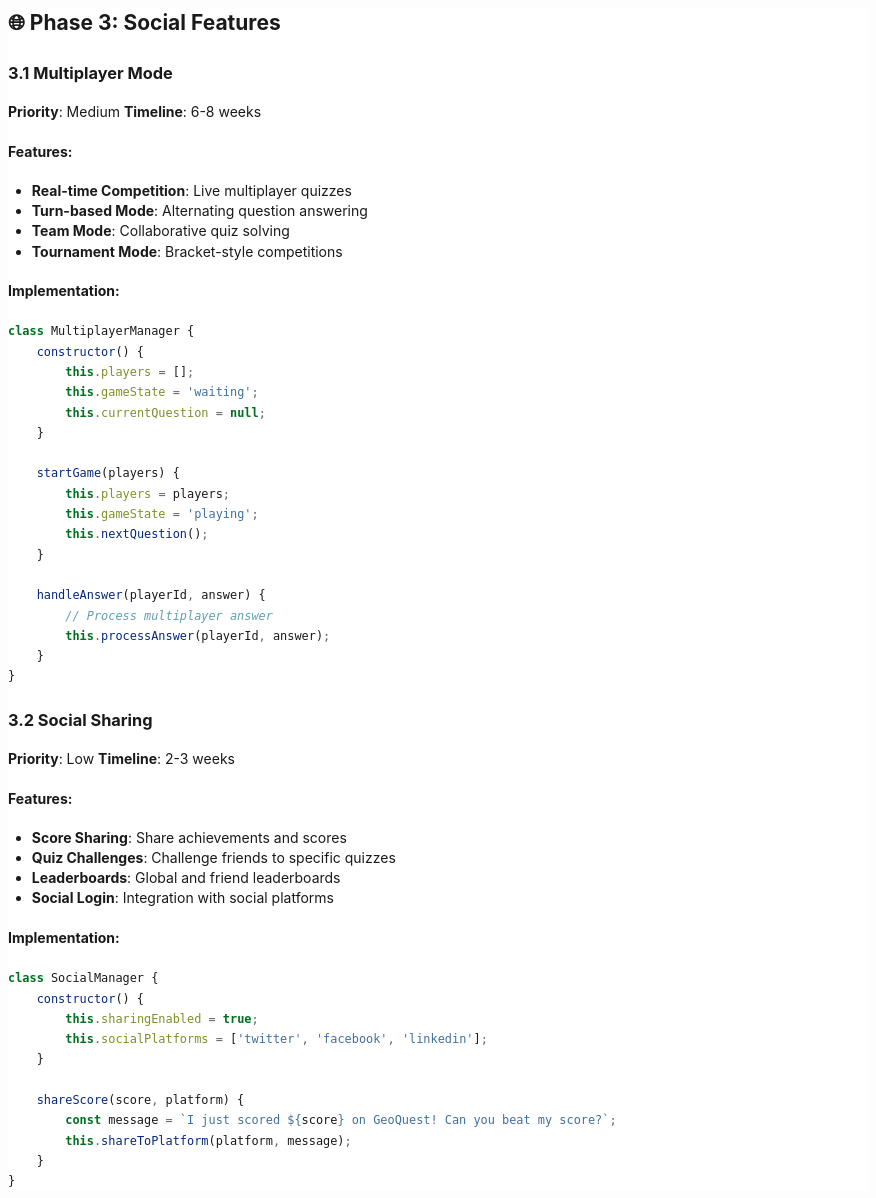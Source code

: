 ## 🌐 Phase 3: Social Features

### 3.1 **Multiplayer Mode**
**Priority**: Medium
**Timeline**: 6-8 weeks

#### Features:
- **Real-time Competition**: Live multiplayer quizzes
- **Turn-based Mode**: Alternating question answering
- **Team Mode**: Collaborative quiz solving
- **Tournament Mode**: Bracket-style competitions

#### Implementation:
```javascript
class MultiplayerManager {
    constructor() {
        this.players = [];
        this.gameState = 'waiting';
        this.currentQuestion = null;
    }
    
    startGame(players) {
        this.players = players;
        this.gameState = 'playing';
        this.nextQuestion();
    }
    
    handleAnswer(playerId, answer) {
        // Process multiplayer answer
        this.processAnswer(playerId, answer);
    }
}
```

### 3.2 **Social Sharing**
**Priority**: Low
**Timeline**: 2-3 weeks

#### Features:
- **Score Sharing**: Share achievements and scores
- **Quiz Challenges**: Challenge friends to specific quizzes
- **Leaderboards**: Global and friend leaderboards
- **Social Login**: Integration with social platforms

#### Implementation:
```javascript
class SocialManager {
    constructor() {
        this.sharingEnabled = true;
        this.socialPlatforms = ['twitter', 'facebook', 'linkedin'];
    }
    
    shareScore(score, platform) {
        const message = `I just scored ${score} on GeoQuest! Can you beat my score?`;
        this.shareToPlatform(platform, message);
    }
}
```

